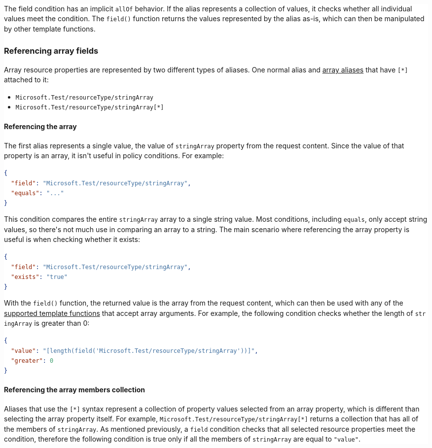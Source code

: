 The field condition has an implicit `allOf` behavior. If the alias represents a collection of values, it checks whether all individual values meet the condition. The `field()` function returns the values represented by the alias as-is, which can then be manipulated by other template functions.

### Referencing array fields

Array resource properties are represented by two different types of aliases. One normal alias and [array aliases](../concepts/definition-structure-alias.md) that have `[*]` attached to it:

- `Microsoft.Test/resourceType/stringArray`
- `Microsoft.Test/resourceType/stringArray[*]`

#### Referencing the array

The first alias represents a single value, the value of `stringArray` property from the request content. Since the value of that property is an array, it isn't useful in policy conditions. For example:

```json
{
  "field": "Microsoft.Test/resourceType/stringArray",
  "equals": "..."
}
```

This condition compares the entire `stringArray` array to a single string value. Most conditions, including `equals`, only accept string values, so there's not much use in comparing an array to a string. The main scenario where referencing the array property is useful is when checking whether it exists:

```json
{
  "field": "Microsoft.Test/resourceType/stringArray",
  "exists": "true"
}
```

With the `field()` function, the returned value is the array from the request content, which can then be used with any of the [supported template functions](../concepts/definition-structure.md#policy-functions) that accept array arguments. For example, the following condition checks whether the length of `stringArray` is greater than 0:

```json
{
  "value": "[length(field('Microsoft.Test/resourceType/stringArray'))]",
  "greater": 0
}
```

#### Referencing the array members collection

Aliases that use the `[*]` syntax represent a collection of property values selected from an array property, which is different than selecting the array property itself. For example, `Microsoft.Test/resourceType/stringArray[*]` returns a collection that has all of the members of `stringArray`. As mentioned previously, a `field` condition checks that all selected resource properties meet the condition, therefore the following condition is true only if all the members of `stringArray` are equal to `"value"`.
